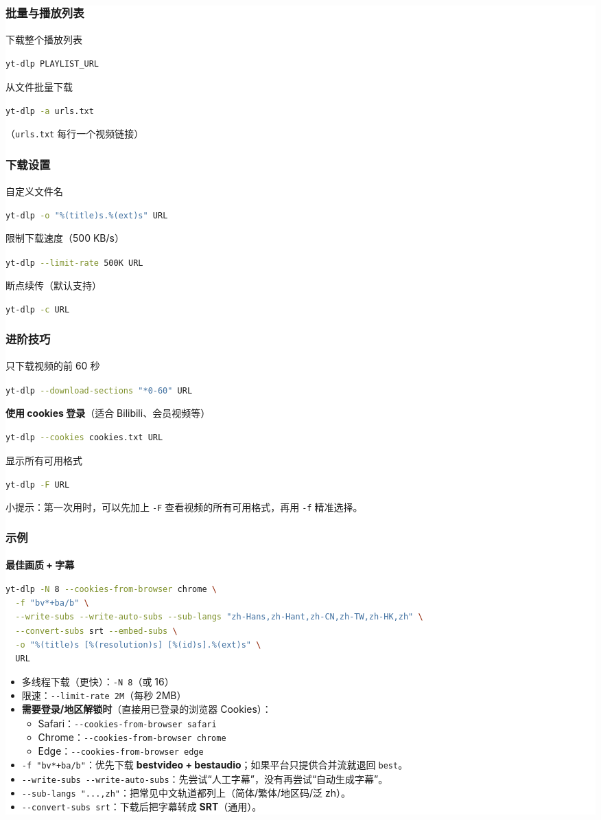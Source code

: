 ### 批量与播放列表

下载整个播放列表
```bash
yt-dlp PLAYLIST_URL
```

从文件批量下载
```bash
yt-dlp -a urls.txt
```
（`urls.txt` 每行一个视频链接）

### 下载设置

自定义文件名
```bash
yt-dlp -o "%(title)s.%(ext)s" URL
```

限制下载速度（500 KB/s）
```bash
yt-dlp --limit-rate 500K URL
```

断点续传（默认支持）
```bash
yt-dlp -c URL
```

### 进阶技巧

只下载视频的前 60 秒
```bash
yt-dlp --download-sections "*0-60" URL
```

**使用 cookies 登录**（适合 Bilibili、会员视频等）
```bash
yt-dlp --cookies cookies.txt URL
```

显示所有可用格式
```bash
yt-dlp -F URL
```

小提示：第一次用时，可以先加上 `-F` 查看视频的所有可用格式，再用 `-f` 精准选择。

### 示例

**最佳画质 + 字幕**

```bash
yt-dlp -N 8 --cookies-from-browser chrome \
  -f "bv*+ba/b" \
  --write-subs --write-auto-subs --sub-langs "zh-Hans,zh-Hant,zh-CN,zh-TW,zh-HK,zh" \
  --convert-subs srt --embed-subs \
  -o "%(title)s [%(resolution)s] [%(id)s].%(ext)s" \
  URL
```
- 多线程下载（更快）：`-N 8`（或 16）
- 限速：`--limit-rate 2M`（每秒 2MB）
- **需要登录/地区解锁时**（直接用已登录的浏览器 Cookies）：
	- Safari：`--cookies-from-browser safari`
	- Chrome：`--cookies-from-browser chrome`
	- Edge：`--cookies-from-browser edge`
- `-f "bv*+ba/b"`：优先下载 **bestvideo + bestaudio**；如果平台只提供合并流就退回 `best`。
- `--write-subs --write-auto-subs`：先尝试“人工字幕”，没有再尝试“自动生成字幕”。
- `--sub-langs "...,zh"`：把常见中文轨道都列上（简体/繁体/地区码/泛 zh）。
- `--convert-subs srt`：下载后把字幕转成 **SRT**（通用）。